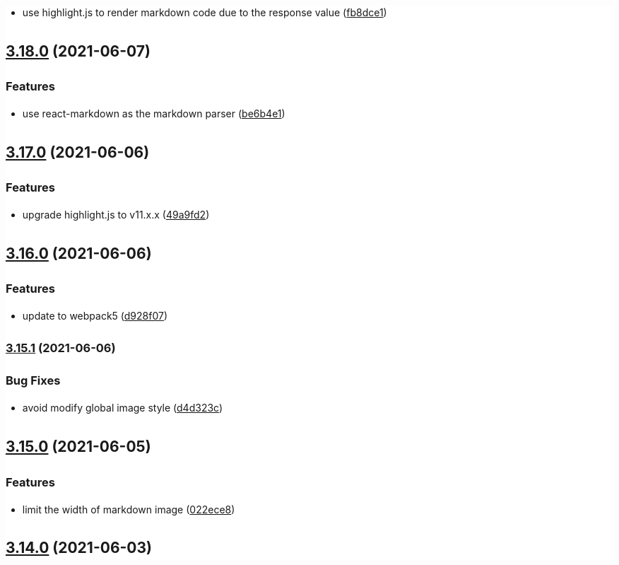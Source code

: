 * use highlight.js to render markdown code due to the response value ([fb8dce1](https://github.com/Yancey-Blog/blog-desktop-v2/commit/fb8dce115612f71d5905cf12d27d4b8e57202ff0))

## [3.18.0](https://github.com/Yancey-Blog/blog-desktop-v2/compare/v3.17.0...v3.18.0) (2021-06-07)


### Features

* use react-markdown as the markdown parser ([be6b4e1](https://github.com/Yancey-Blog/blog-desktop-v2/commit/be6b4e1f5af63e2f3c00a9e9188ea6d3966fc825))

## [3.17.0](https://github.com/Yancey-Blog/blog-desktop-v2/compare/v3.16.0...v3.17.0) (2021-06-06)


### Features

* upgrade highlight.js to v11.x.x ([49a9fd2](https://github.com/Yancey-Blog/blog-desktop-v2/commit/49a9fd2569639c603b64d2ac8ef2d83a2bc571be))

## [3.16.0](https://github.com/Yancey-Blog/blog-desktop-v2/compare/v3.15.1...v3.16.0) (2021-06-06)


### Features

* update to webpack5 ([d928f07](https://github.com/Yancey-Blog/blog-desktop-v2/commit/d928f07ee4a0d90a39ac1ad68c6859c213aa43a0))

### [3.15.1](https://github.com/Yancey-Blog/blog-desktop-v2/compare/v3.15.0...v3.15.1) (2021-06-06)


### Bug Fixes

* avoid modify global image style ([d4d323c](https://github.com/Yancey-Blog/blog-desktop-v2/commit/d4d323c109fae0a8aeab8154c24148f7c5f05615))

## [3.15.0](https://github.com/Yancey-Blog/blog-desktop-v2/compare/v3.14.0...v3.15.0) (2021-06-05)


### Features

* limit the width of markdown image ([022ece8](https://github.com/Yancey-Blog/blog-desktop-v2/commit/022ece8ead40db5f040b86746ffb8276f6f70f32))

## [3.14.0](https://github.com/Yancey-Blog/blog-desktop-v2/compare/v3.13.0...v3.14.0) (2021-06-03)
